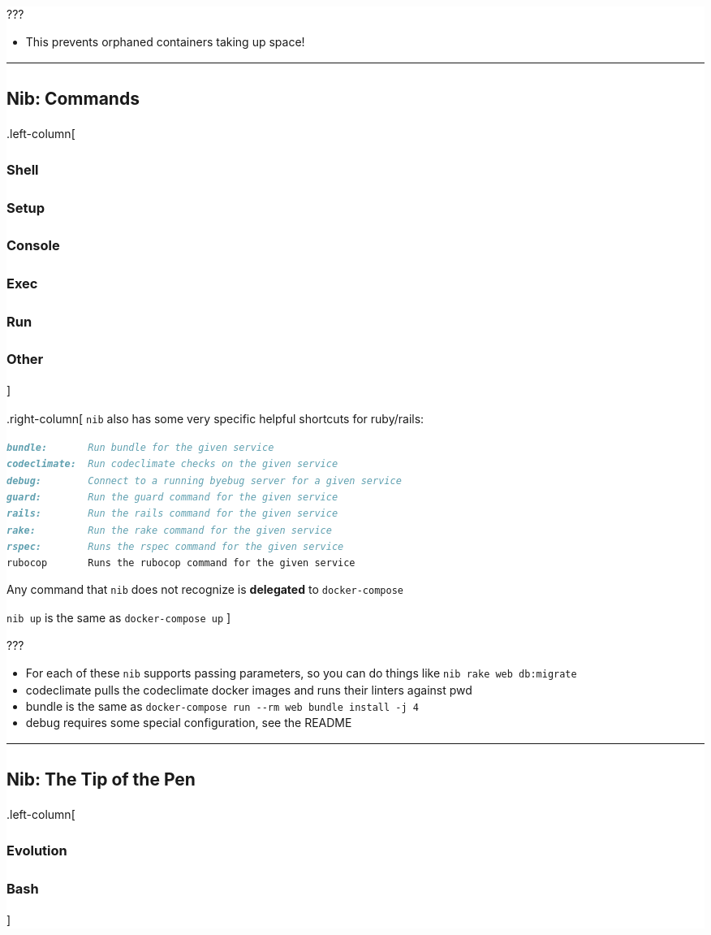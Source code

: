 ???

* This prevents orphaned containers taking up space!
---
## Nib: Commands

.left-column[
### Shell
### Setup
### Console
### Exec
### Run
### Other
]

.right-column[
`nib` also has some very specific helpful shortcuts for ruby/rails:

```markdown
bundle:       Run bundle for the given service
codeclimate:  Run codeclimate checks on the given service
debug:        Connect to a running byebug server for a given service
guard:        Run the guard command for the given service
rails:        Run the rails command for the given service
rake:         Run the rake command for the given service
rspec:        Runs the rspec command for the given service
rubocop       Runs the rubocop command for the given service
```

Any command that `nib` does not recognize is **delegated** to `docker-compose`

`nib up` is the same as `docker-compose up`
]

???

* For each of these `nib` supports passing parameters, so you can do things like `nib rake web db:migrate`
* codeclimate pulls the codeclimate docker images and runs their linters against pwd
* bundle is the same as `docker-compose run --rm web bundle install -j 4`
* debug requires some special configuration, see the README

---
## Nib: The Tip of the Pen

.left-column[
### Evolution
### Bash
]
